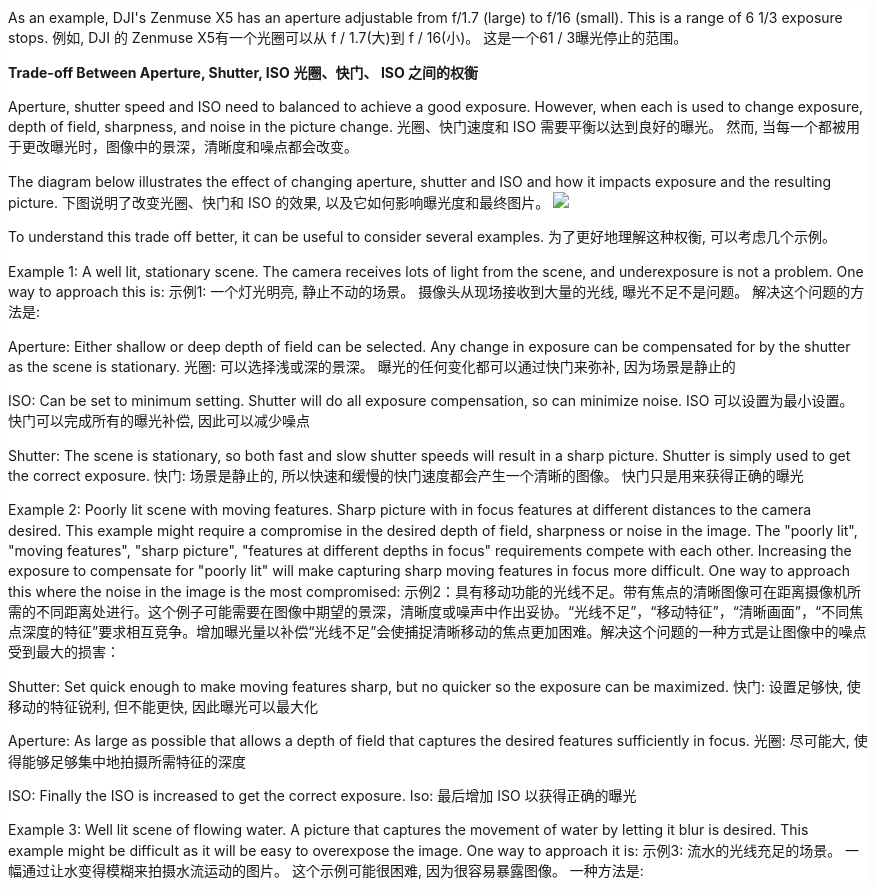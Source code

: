As an example, DJI's Zenmuse X5 has an aperture adjustable from f/1.7 (large) to f/16 (small). This is a range of 6 1/3 exposure stops.
例如, DJI 的 Zenmuse X5有一个光圈可以从 f / 1.7(大)到 f / 16(小)。 这是一个61 / 3曝光停止的范围。

**Trade-off Between Aperture, Shutter, ISO**
**光圈、快门、 ISO 之间的权衡**

Aperture, shutter speed and ISO need to balanced to achieve a good exposure. However, when each is used to change exposure, depth of field, sharpness, and noise in the picture change.
光圈、快门速度和 ISO 需要平衡以达到良好的曝光。 然而, 当每一个都被用于更改曝光时，图像中的景深，清晰度和噪点都会改变。

The diagram below illustrates the effect of changing aperture, shutter and ISO and how it impacts exposure and the resulting picture.
下图说明了改变光圈、快门和 ISO 的效果, 以及它如何影响曝光度和最终图片。
![](https://devcn.djicdn.com/images/camera-concepts/ExposureTradeoff-d306974b9a.png)

To understand this trade off better, it can be useful to consider several examples.
为了更好地理解这种权衡, 可以考虑几个示例。

Example 1: A well lit, stationary scene. The camera receives lots of light from the scene, and underexposure is not a problem. One way to approach this is:
示例1: 一个灯光明亮, 静止不动的场景。 摄像头从现场接收到大量的光线, 曝光不足不是问题。 解决这个问题的方法是:

Aperture: Either shallow or deep depth of field can be selected. Any change in exposure can be compensated for by the shutter as the scene is stationary. 
光圈: 可以选择浅或深的景深。 曝光的任何变化都可以通过快门来弥补, 因为场景是静止的

ISO: Can be set to minimum setting. Shutter will do all exposure compensation, so can minimize noise. 
ISO 可以设置为最小设置。 快门可以完成所有的曝光补偿, 因此可以减少噪点

Shutter: The scene is stationary, so both fast and slow shutter speeds will result in a sharp picture. Shutter is simply used to get the correct exposure. 
快门: 场景是静止的, 所以快速和缓慢的快门速度都会产生一个清晰的图像。 快门只是用来获得正确的曝光

Example 2: Poorly lit scene with moving features. Sharp picture with in focus features at different distances to the camera desired. This example might require a compromise in the desired depth of field, sharpness or noise in the image. The "poorly lit", "moving features", "sharp picture", "features at different depths in focus" requirements compete with each other. Increasing the exposure to compensate for "poorly lit" will make capturing sharp moving features in focus more difficult. One way to approach this where the noise in the image is the most compromised:
示例2：具有移动功能的光线不足。带有焦点的清晰图像可在距离摄像机所需的不同距离处进行。这个例子可能需要在图像中期望的景深，清晰度或噪声中作出妥协。“光线不足”，“移动特征”，“清晰画面”，“不同焦点深度的特征”要求相互竞争。增加曝光量以补偿“光线不足”会使捕捉清晰移动的焦点更加困难。解决这个问题的一种方式是让图像中的噪点受到最大的损害：

Shutter: Set quick enough to make moving features sharp, but no quicker so the exposure can be maximized. 快门: 设置足够快, 使移动的特征锐利, 但不能更快, 因此曝光可以最大化

Aperture: As large as possible that allows a depth of field that captures the desired features sufficiently in focus. 
光圈: 尽可能大, 使得能够足够集中地拍摄所需特征的深度

ISO: Finally the ISO is increased to get the correct exposure. 
Iso: 最后增加 ISO 以获得正确的曝光

Example 3: Well lit scene of flowing water. A picture that captures the movement of water by letting it blur is desired. This example might be difficult as it will be easy to overexpose the image. One way to approach it is:
示例3: 流水的光线充足的场景。 一幅通过让水变得模糊来拍摄水流运动的图片。 这个示例可能很困难, 因为很容易暴露图像。 一种方法是:
